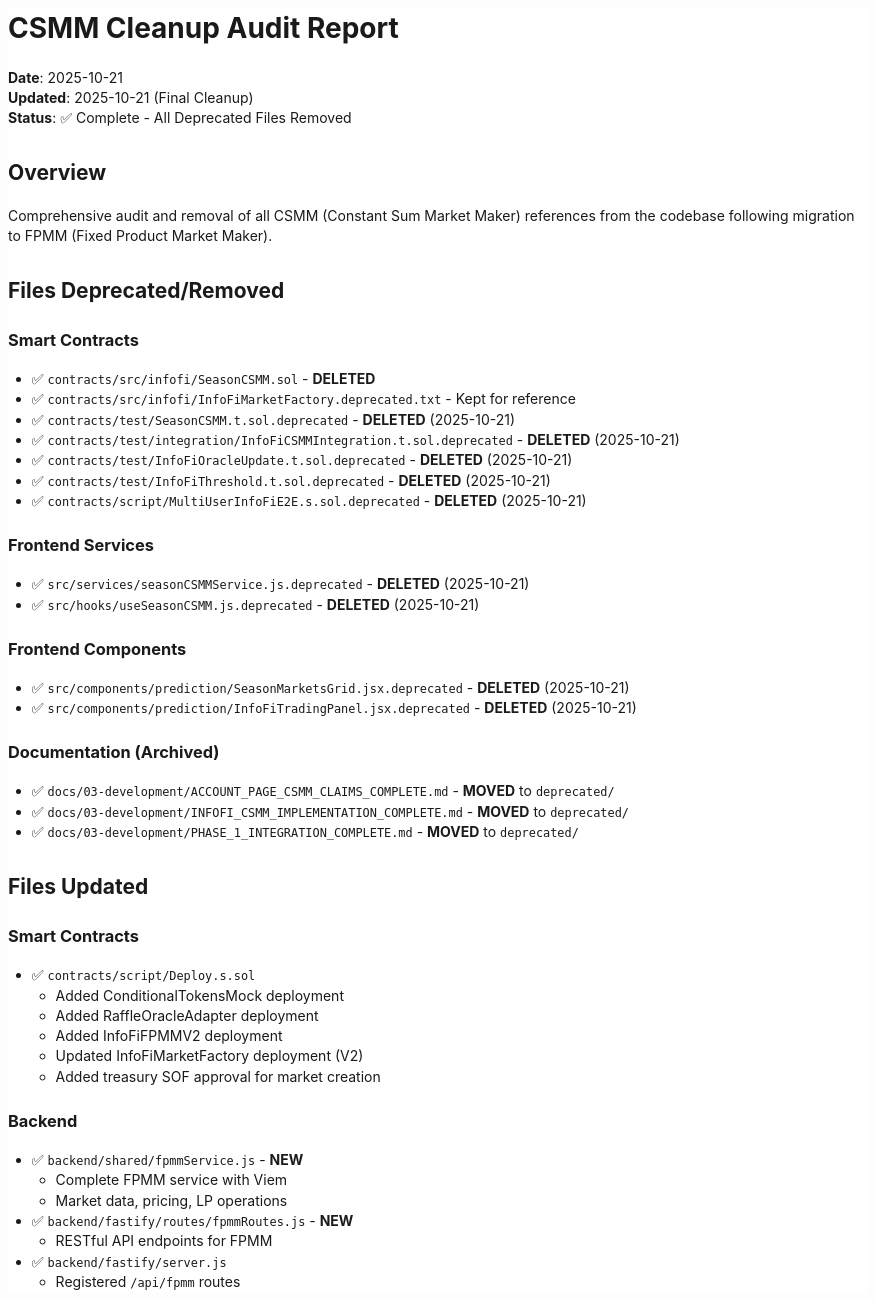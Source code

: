 # CSMM Cleanup Audit Report

**Date**: 2025-10-21  
**Updated**: 2025-10-21 (Final Cleanup)  
**Status**: ✅ Complete - All Deprecated Files Removed

## Overview

Comprehensive audit and removal of all CSMM (Constant Sum Market Maker) references from the codebase following migration to FPMM (Fixed Product Market Maker).

## Files Deprecated/Removed

### Smart Contracts
- ✅ `contracts/src/infofi/SeasonCSMM.sol` - **DELETED**
- ✅ `contracts/src/infofi/InfoFiMarketFactory.deprecated.txt` - Kept for reference
- ✅ `contracts/test/SeasonCSMM.t.sol.deprecated` - **DELETED** (2025-10-21)
- ✅ `contracts/test/integration/InfoFiCSMMIntegration.t.sol.deprecated` - **DELETED** (2025-10-21)
- ✅ `contracts/test/InfoFiOracleUpdate.t.sol.deprecated` - **DELETED** (2025-10-21)
- ✅ `contracts/test/InfoFiThreshold.t.sol.deprecated` - **DELETED** (2025-10-21)
- ✅ `contracts/script/MultiUserInfoFiE2E.s.sol.deprecated` - **DELETED** (2025-10-21)

### Frontend Services
- ✅ `src/services/seasonCSMMService.js.deprecated` - **DELETED** (2025-10-21)
- ✅ `src/hooks/useSeasonCSMM.js.deprecated` - **DELETED** (2025-10-21)

### Frontend Components
- ✅ `src/components/prediction/SeasonMarketsGrid.jsx.deprecated` - **DELETED** (2025-10-21)
- ✅ `src/components/prediction/InfoFiTradingPanel.jsx.deprecated` - **DELETED** (2025-10-21)

### Documentation (Archived)
- ✅ `docs/03-development/ACCOUNT_PAGE_CSMM_CLAIMS_COMPLETE.md` - **MOVED** to `deprecated/`
- ✅ `docs/03-development/INFOFI_CSMM_IMPLEMENTATION_COMPLETE.md` - **MOVED** to `deprecated/`
- ✅ `docs/03-development/PHASE_1_INTEGRATION_COMPLETE.md` - **MOVED** to `deprecated/`

## Files Updated

### Smart Contracts
- ✅ `contracts/script/Deploy.s.sol`
  - Added ConditionalTokensMock deployment
  - Added RaffleOracleAdapter deployment
  - Added InfoFiFPMMV2 deployment
  - Updated InfoFiMarketFactory deployment (V2)
  - Added treasury SOF approval for market creation

### Backend
- ✅ `backend/shared/fpmmService.js` - **NEW**
  - Complete FPMM service with Viem
  - Market data, pricing, LP operations
- ✅ `backend/fastify/routes/fpmmRoutes.js` - **NEW**
  - RESTful API endpoints for FPMM
- ✅ `backend/fastify/server.js`
  - Registered `/api/fpmm` routes
